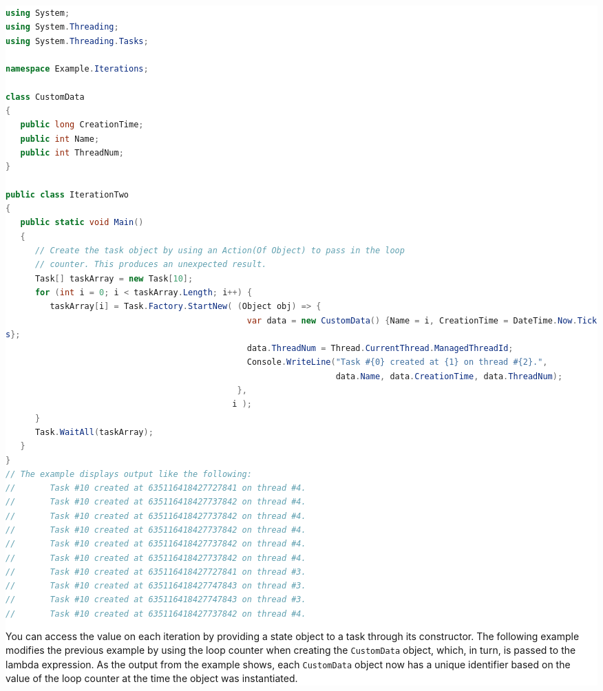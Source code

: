 ```csharp
using System;
using System.Threading;
using System.Threading.Tasks;

namespace Example.Iterations;

class CustomData
{
   public long CreationTime;
   public int Name;
   public int ThreadNum;
}

public class IterationTwo
{
   public static void Main()
   {
      // Create the task object by using an Action(Of Object) to pass in the loop
      // counter. This produces an unexpected result.
      Task[] taskArray = new Task[10];
      for (int i = 0; i < taskArray.Length; i++) {
         taskArray[i] = Task.Factory.StartNew( (Object obj) => {
                                                 var data = new CustomData() {Name = i, CreationTime = DateTime.Now.Ticks};
                                                 data.ThreadNum = Thread.CurrentThread.ManagedThreadId;
                                                 Console.WriteLine("Task #{0} created at {1} on thread #{2}.",
                                                                   data.Name, data.CreationTime, data.ThreadNum);
                                               },
                                              i );
      }
      Task.WaitAll(taskArray);
   }
}
// The example displays output like the following:
//       Task #10 created at 635116418427727841 on thread #4.
//       Task #10 created at 635116418427737842 on thread #4.
//       Task #10 created at 635116418427737842 on thread #4.
//       Task #10 created at 635116418427737842 on thread #4.
//       Task #10 created at 635116418427737842 on thread #4.
//       Task #10 created at 635116418427737842 on thread #4.
//       Task #10 created at 635116418427727841 on thread #3.
//       Task #10 created at 635116418427747843 on thread #3.
//       Task #10 created at 635116418427747843 on thread #3.
//       Task #10 created at 635116418427737842 on thread #4.
```

You can access the value on each iteration by providing a state object to a task through its constructor. The following example modifies the previous example by using the loop counter when creating the ```CustomData``` object, which, in turn, is passed to the lambda expression. As the output from the example shows, each ```CustomData``` object now has a unique identifier based on the value of the loop counter at the time the object was instantiated.
